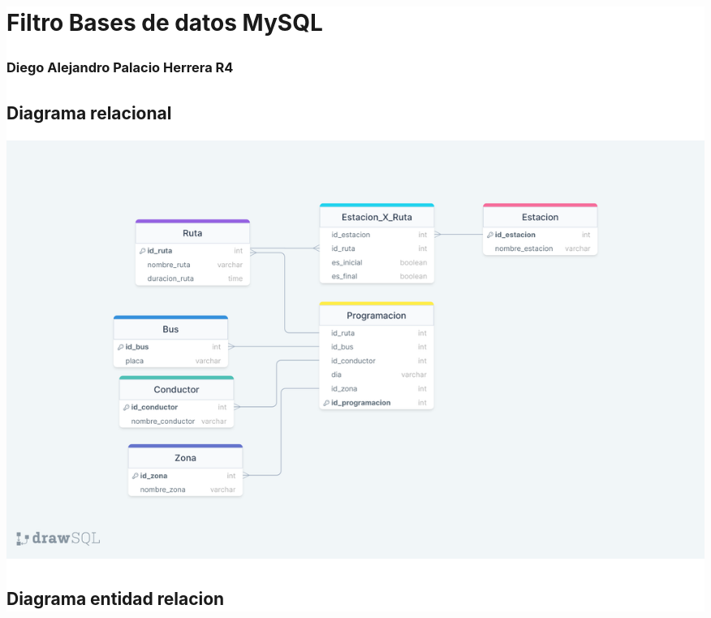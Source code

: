 # Filtro Bases de datos MySQL
### Diego Alejandro Palacio Herrera R4
## Diagrama relacional
![Alt text](Relacional.png)
## Diagrama entidad relacion